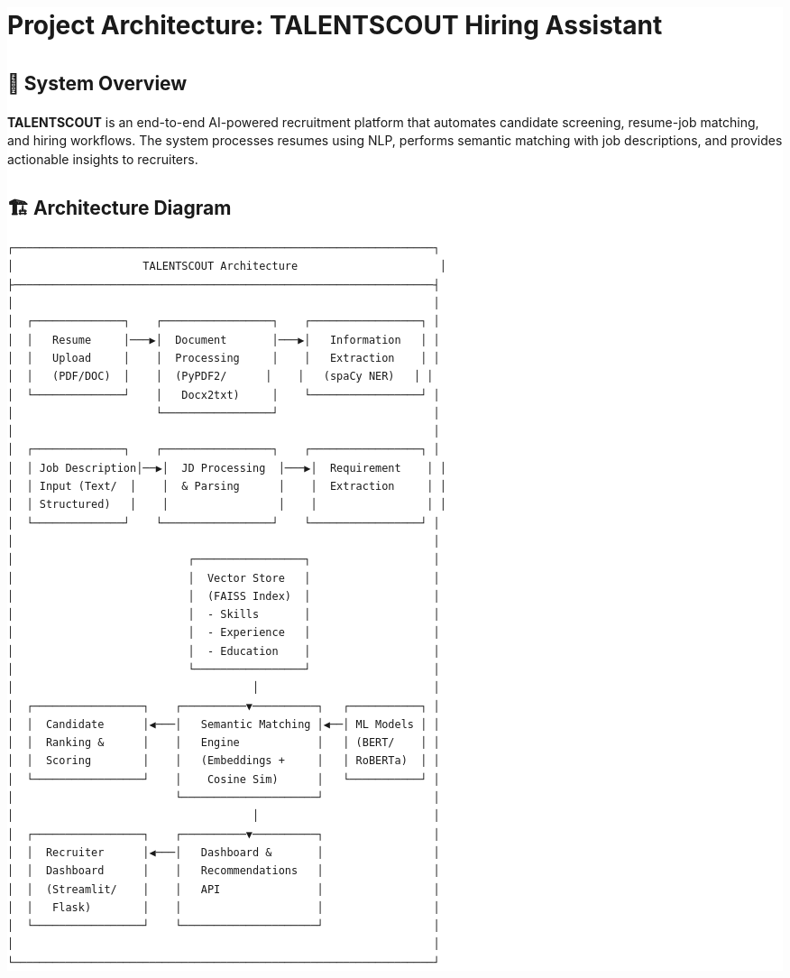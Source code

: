 # Project Architecture: TALENTSCOUT Hiring Assistant

## 🎯 System Overview

**TALENTSCOUT** is an end-to-end AI-powered recruitment platform that automates candidate screening, resume-job matching, and hiring workflows. The system processes resumes using NLP, performs semantic matching with job descriptions, and provides actionable insights to recruiters.

## 🏗️ Architecture Diagram

```
┌─────────────────────────────────────────────────────────────────┐
│                    TALENTSCOUT Architecture                      │
├─────────────────────────────────────────────────────────────────┤
│                                                                 │
│  ┌──────────────┐    ┌─────────────────┐    ┌─────────────────┐ │
│  │   Resume     │───▶│  Document       │───▶│   Information   │ │
│  │   Upload     │    │  Processing     │    │   Extraction    │ │
│  │   (PDF/DOC)  │    │  (PyPDF2/      │    │   (spaCy NER)   │ │
│  └──────────────┘    │   Docx2txt)     │    └─────────────────┘ │
│                      └─────────────────┘                        │
│                                                                 │
│  ┌──────────────┐    ┌─────────────────┐    ┌─────────────────┐ │
│  │ Job Description│──▶│  JD Processing  │───▶│  Requirement    │ │
│  │ Input (Text/  │    │  & Parsing      │    │  Extraction     │ │
│  │ Structured)   │    │                 │    │                 │ │
│  └──────────────┘    └─────────────────┘    └─────────────────┘ │
│                                                                 │
│                           ┌─────────────────┐                   │
│                           │  Vector Store   │                   │
│                           │  (FAISS Index)  │                   │
│                           │  - Skills       │                   │
│                           │  - Experience   │                   │
│                           │  - Education    │                   │
│                           └─────────────────┘                   │
│                                     │                           │
│  ┌─────────────────┐    ┌──────────▼──────────┐   ┌───────────┐ │
│  │  Candidate      │◀───│   Semantic Matching │◀──│ ML Models │ │
│  │  Ranking &      │    │   Engine            │   │ (BERT/    │ │
│  │  Scoring        │    │   (Embeddings +     │   │ RoBERTa)  │ │
│  └─────────────────┘    │    Cosine Sim)      │   └───────────┘ │
│                         └─────────────────────┘                 │
│                                     │                           │
│  ┌─────────────────┐    ┌──────────▼──────────┐                 │
│  │  Recruiter      │◀───│   Dashboard &       │                 │
│  │  Dashboard      │    │   Recommendations   │                 │
│  │  (Streamlit/    │    │   API               │                 │
│  │   Flask)        │    │                     │                 │
│  └─────────────────┘    └─────────────────────┘                 │
│                                                                 │
└─────────────────────────────────────────────────────────────────┘
```

